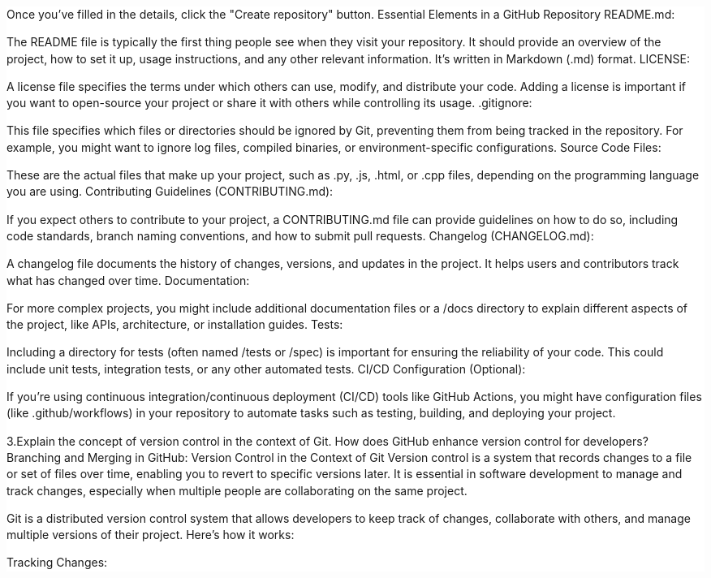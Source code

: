 Once you’ve filled in the details, click the "Create repository" button.
Essential Elements in a GitHub Repository
README.md:

The README file is typically the first thing people see when they visit your repository. It should provide an overview of the project, how to set it up, usage instructions, and any other relevant information. It’s written in Markdown (.md) format.
LICENSE:

A license file specifies the terms under which others can use, modify, and distribute your code. Adding a license is important if you want to open-source your project or share it with others while controlling its usage.
.gitignore:

This file specifies which files or directories should be ignored by Git, preventing them from being tracked in the repository. For example, you might want to ignore log files, compiled binaries, or environment-specific configurations.
Source Code Files:

These are the actual files that make up your project, such as .py, .js, .html, or .cpp files, depending on the programming language you are using.
Contributing Guidelines (CONTRIBUTING.md):

If you expect others to contribute to your project, a CONTRIBUTING.md file can provide guidelines on how to do so, including code standards, branch naming conventions, and how to submit pull requests.
Changelog (CHANGELOG.md):

A changelog file documents the history of changes, versions, and updates in the project. It helps users and contributors track what has changed over time.
Documentation:

For more complex projects, you might include additional documentation files or a /docs directory to explain different aspects of the project, like APIs, architecture, or installation guides.
Tests:

Including a directory for tests (often named /tests or /spec) is important for ensuring the reliability of your code. This could include unit tests, integration tests, or any other automated tests.
CI/CD Configuration (Optional):

If you’re using continuous integration/continuous deployment (CI/CD) tools like GitHub Actions, you might have configuration files (like .github/workflows) in your repository to automate tasks such as testing, building, and deploying your project.

3.Explain the concept of version control in the context of Git. How does GitHub enhance version control for developers?
Branching and Merging in GitHub:
Version Control in the Context of Git
Version control is a system that records changes to a file or set of files over time, enabling you to revert to specific versions later. It is essential in software development to manage and track changes, especially when multiple people are collaborating on the same project.

Git is a distributed version control system that allows developers to keep track of changes, collaborate with others, and manage multiple versions of their project. Here’s how it works:

Tracking Changes:
